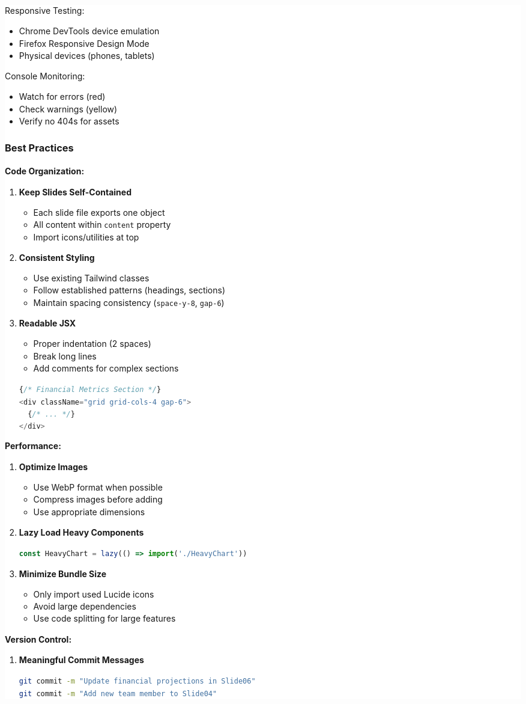 Responsive Testing:
- Chrome DevTools device emulation
- Firefox Responsive Design Mode
- Physical devices (phones, tablets)

Console Monitoring:
- Watch for errors (red)
- Check warnings (yellow)
- Verify no 404s for assets

### Best Practices

**Code Organization:**

1. **Keep Slides Self-Contained**
   - Each slide file exports one object
   - All content within `content` property
   - Import icons/utilities at top

2. **Consistent Styling**
   - Use existing Tailwind classes
   - Follow established patterns (headings, sections)
   - Maintain spacing consistency (`space-y-8`, `gap-6`)

3. **Readable JSX**
   - Proper indentation (2 spaces)
   - Break long lines
   - Add comments for complex sections
   ```typescript
   {/* Financial Metrics Section */}
   <div className="grid grid-cols-4 gap-6">
     {/* ... */}
   </div>
   ```

**Performance:**

1. **Optimize Images**
   - Use WebP format when possible
   - Compress images before adding
   - Use appropriate dimensions

2. **Lazy Load Heavy Components**
   ```typescript
   const HeavyChart = lazy(() => import('./HeavyChart'))
   ```

3. **Minimize Bundle Size**
   - Only import used Lucide icons
   - Avoid large dependencies
   - Use code splitting for large features

**Version Control:**

1. **Meaningful Commit Messages**
   ```bash
   git commit -m "Update financial projections in Slide06"
   git commit -m "Add new team member to Slide04"
   ```
